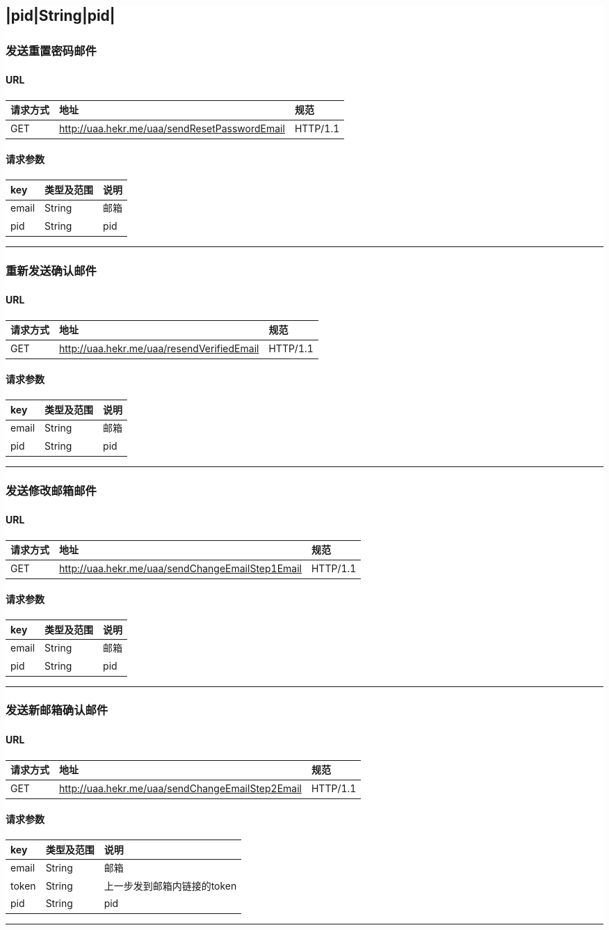 |pid|String|pid|
---------------------------------------------
### 发送重置密码邮件
#### URL
|请求方式 |地址 |规范|
|:--|:--|:--|
|GET|http://uaa.hekr.me/uaa/sendResetPasswordEmail |HTTP/1.1|
#### 请求参数
|key |类型及范围 |说明|
|:--|:--|:--|
|email|String|邮箱|
|pid|String|pid|
---------------------------------------------
### 重新发送确认邮件
#### URL
|请求方式 |地址 |规范|
|:--|:--|:--|
|GET|http://uaa.hekr.me/uaa/resendVerifiedEmail |HTTP/1.1|
#### 请求参数
|key |类型及范围 |说明|
|:--|:--|:--|
|email|String|邮箱|
|pid|String|pid|
---------------------------------------------
### 发送修改邮箱邮件
#### URL
|请求方式 |地址 |规范|
|:--|:--|:--|
|GET|http://uaa.hekr.me/uaa/sendChangeEmailStep1Email |HTTP/1.1|
#### 请求参数
|key |类型及范围 |说明|
|:--|:--|:--|
|email|String|邮箱|
|pid|String|pid|
---------------------------------------------
### 发送新邮箱确认邮件
#### URL
|请求方式 |地址 |规范|
|:--|:--|:--|
|GET|http://uaa.hekr.me/uaa/sendChangeEmailStep2Email |HTTP/1.1|
#### 请求参数
|key |类型及范围 |说明|
|:--|:--|:--|
|email|String|邮箱|
|token|String|上一步发到邮箱内链接的token|
|pid|String|pid|
---------------------------------------------